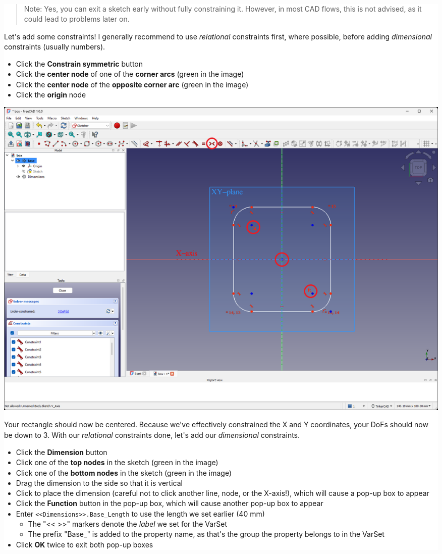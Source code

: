 > Note: Yes, you can exit a sketch early without fully constraining it. However, in most CAD flows, this is not advised, as it could lead to problems later on.

Let's add some constraints! I generally recommend to use *relational* constraints first, where possible, before adding *dimensional* constraints (usually numbers).

 * Click the **Constrain symmetric** button
 * Click the **center node** of one of the **corner arcs** (green in the image)
 * Click the **center node** of the **opposite corner arc** (green in the image)
 * Click the **origin** node

![Entering the length dimension](.images/screen-12.png)

Your rectangle should now be centered. Because we've effectively constrained the X and Y coordinates, your DoFs should now be down to 3. With our *relational* constraints done, let's add our *dimensional* constraints.

 * Click the **Dimension** button
 * Click one of the **top nodes** in the sketch (green in the image)
 * Click one of the **bottom nodes** in the sketch (green in the image)
 * Drag the dimension to the side so that it is vertical
 * Click to place the dimension (careful not to click another line, node, or the X-axis!), which will cause a pop-up box to appear
 * Click the **Function** button in the pop-up box, which will cause another pop-up box to appear
 * Enter `<<Dimensions>>.Base_Length` to use the length we set earlier (40 mm)
   * The "<< >>" markers denote the *label* we set for the VarSet
   * The prefix "Base_" is added to the property name, as that's the group the property belongs to in the VarSet
 * Click **OK** twice to exit both pop-up boxes
